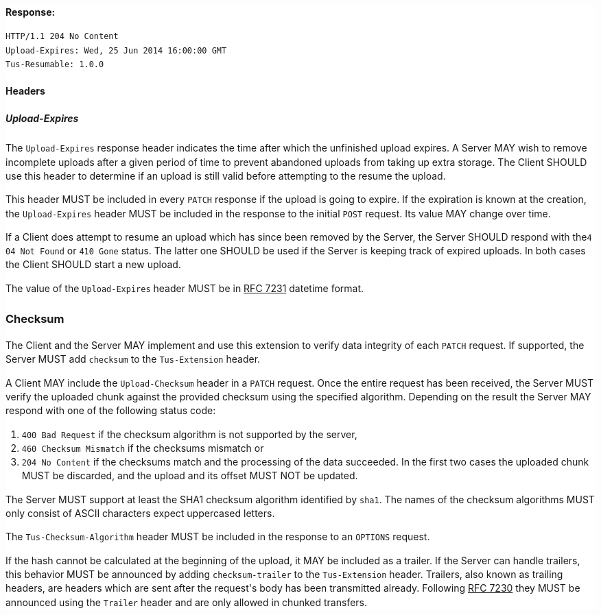 **Response:**

```
HTTP/1.1 204 No Content
Upload-Expires: Wed, 25 Jun 2014 16:00:00 GMT
Tus-Resumable: 1.0.0
```

#### Headers

##### Upload-Expires

The `Upload-Expires` response header indicates the time after which the unfinished upload
expires. A Server MAY wish to remove incomplete uploads after a given
period of time to prevent abandoned uploads from taking up extra storage. The
Client SHOULD use this header to determine if an upload is still valid before
attempting to the resume the upload.

This header MUST be included in every `PATCH` response if the upload is going
to expire. If the expiration is known at the creation, the `Upload-Expires`
header MUST be included in the response to the initial `POST` request.
Its value MAY change over time.

If a Client does attempt to resume an upload which has since been removed by the
Server, the Server SHOULD respond with the`404 Not Found` or `410 Gone` status.
The latter one SHOULD be used if the Server is keeping track of expired uploads.
In both cases the Client SHOULD start a new upload.

The value of the `Upload-Expires` header MUST be in
[RFC 7231](https://tools.ietf.org/html/rfc7231#section-7.1.1.1) datetime format.

### Checksum

The Client and the Server MAY implement and use this extension to verify data
integrity of each `PATCH` request. If supported, the Server MUST add `checksum`
to the `Tus-Extension` header.

A Client MAY include the `Upload-Checksum` header in a `PATCH` request.
Once the entire request has been received, the Server MUST verify the uploaded
chunk against the provided checksum using the specified algorithm. Depending on
the result the Server MAY respond with one of the following status code:
1) `400 Bad Request` if the checksum algorithm is not supported by the server,
2) `460 Checksum Mismatch` if the checksums mismatch or
3) `204 No Content` if the checksums match and the processing of the data
succeeded.
In the first two cases the uploaded chunk MUST be discarded, and the upload and
its offset MUST NOT be updated.

The Server MUST support at least the SHA1 checksum algorithm identified
by `sha1`. The names of the checksum algorithms MUST only consist of ASCII
characters expect uppercased letters.

The `Tus-Checksum-Algorithm` header MUST be included in the response to an
`OPTIONS` request.

If the hash cannot be calculated at the beginning of the upload, it MAY be
included as a trailer. If the Server can handle trailers, this behavior MUST be
announced by adding `checksum-trailer` to the `Tus-Extension` header.
Trailers, also known as trailing headers, are headers which are sent after the
request's body has been transmitted already. Following
[RFC 7230](https://tools.ietf.org/html/rfc7230#section-4.1.2) they
MUST be announced using the `Trailer` header and are only allowed in chunked
transfers.
